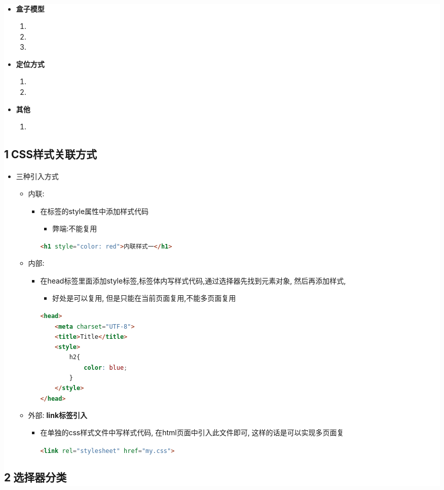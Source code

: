 - **盒子模型**

  1. [^9]:外边距margin的偏移方向，与常用设置

  2. [^10]:<font size=5 color=red>margin粘连问题(子元素与父元素上边距叠在一起) || padding修改影响元素宽高问题</font>

  3. [^14]:<font size=5>margin 设置为 0 auto 居中不生效**可能原因是未设置当前容器宽度**</font>

- **定位方式**

  1. [^11]:绝对定位absolute **相对某个父级元素做偏移** 父元素需要设置**position为relative**表示以自己为参照点

  2. [^12]:浮动定位float **当元素的所有子元素全部浮动时,自动识别的高度为0, 后面的元素会顶上来导致显示异常**, 给元素添加**overflow:hidden** 解决此问题

- **其他**

  1. [^13]:行内元素 例如 图片与输入框常常位置不能对齐，可以使用**vertical-align :对其方式**  进行对齐

## 1 CSS样式关联方式

- 三种引入方式

  - 内联:

    - 在标签的style属性中添加样式代码

      -  弊端:不能复用
      
      ```html
      <h1 style="color: red">内联样式一</h1>
      ```

  - 内部: 

    - 在head标签里面添加style标签,标签体内写样式代码,通过选择器先找到元素对象, 然后再添加样式, 

       - 好处是可以复用, 但是只能在当前页面复用,不能多页面复用
  
    
      ```html
      <head>
          <meta charset="UTF-8">
          <title>Title</title>
          <style>
              h2{
                  color: blue;
              }
          </style>
      </head>
      ```
  
  - 外部:  **link标签引入**
  
    - 在单独的css样式文件中写样式代码, 在html页面中引入此文件即可, 这样的话是可以实现多页面复
  
      ```html
      <link rel="stylesheet" href="my.css">
      ```

## 2 选择器分类
